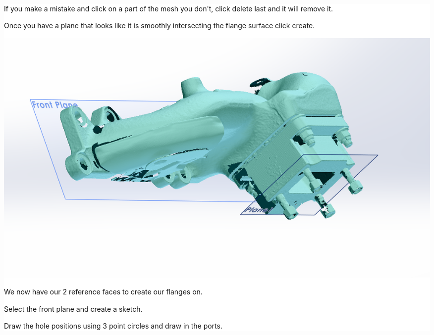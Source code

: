 If you make a mistake and click on a part of the mesh you don't, click delete last and it will remove it.

Once you have a plane that looks like it is smoothly intersecting the flange surface click create.

![Untitled](L10%20-%20Turbo%20Headers%20from%203d%20Scan%2075a8f2672673464cbaf53bca0fba3354/Untitled%205.png)

We now have our 2 reference faces to create our flanges on.

Select the front plane and create a sketch.

Draw the hole positions using 3 point circles and draw in the ports.
